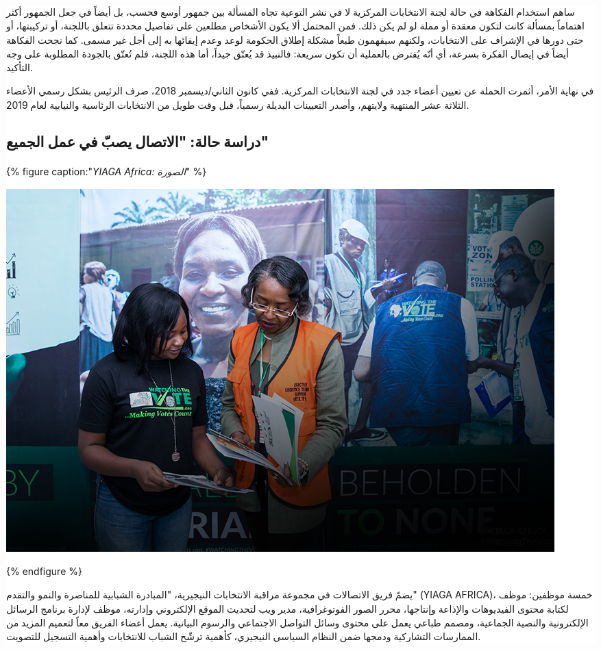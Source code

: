 ساهم استخدام الفكاهة في حالة لجنة الانتخابات المركزية لا في نشر التوعية تجاه المسألة بين جمهور أوسع فحسب، بل أيضاً في جعل الجمهور أكثر اهتماماً بمسألة كانت لتكون معقدة أو مملة لو لم يكن ذلك. فمن المحتمل ألا يكون الأشخاص مطلعين على تفاصيل محددة تتعلق باللجنة، أو تركيبتها، أو حتى دورها في الإشراف على الانتخابات، ولكنهم سيفهمون طبعاً مشكلة إطلاق الحكومة لوعد وعدم إيفائها به إلى أجل غير مسمى. كما نجحت الفكاهة أيضاً في إيصال الفكرة بسرعة، أي أنّه يُفترض بالعملية أن تكون سريعة: فالنبيذ قد يُعتّق جيداً، أما هذه اللجنة، فلم تُعتّق بالجودة المطلوبة على وجه التأكيد.

في نهاية الأمر، أثمرت الحملة عن تعيين أعضاء جدد في لجنة الانتخابات المركزية. ففي كانون الثاني/ديسمبر 2018، صرف الرئيس بشكل رسمي الأعضاء الثلاثة عشر المنتهية ولايتهم، وأصدر التعيينات البديلة رسمياً، قبل وقت طويل من الانتخابات الرئاسية والنيابية لعام 2019.

## دراسة حالة: "الاتصال يصبّ في عمل الجميع"

{% figure caption:"_YIAGA Africa: الصورة_" %}

![YIAGA Africa Photo.](/assets/images/yiaga_8-1.jpg "YIAGA Africa Photo.")

{% endfigure %}

يضمّ فريق الاتصالات في مجموعة مراقبة الانتخابات النيجيرية، "المبادرة الشبابية للمناصرة والنمو والتقدم" (YIAGA AFRICA)، خمسة موظفين: موظف لكتابة محتوى الفيديوهات والإذاعة وإنتاجها، محرر الصور الفوتوغرافية، مدير ويب لتحديث الموقع الإلكتروني وإدارته، موظف لإدارة برنامج الرسائل الإلكترونية والنصية الجماعية، ومصمم طباعي يعمل على محتوى وسائل التواصل الاجتماعي والرسوم البيانية. يعمل أعضاء الفريق معاً لتعميم المزيد من الممارسات التشاركية ودمجها ضمن النظام السياسي النيجيري، كأهمية ترشّح الشباب للانتخابات وأهمية التسجيل للتصويت.
